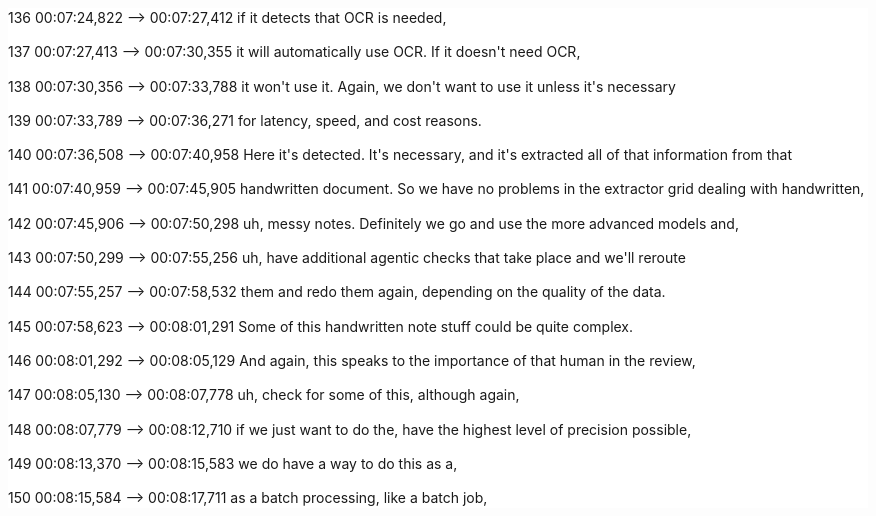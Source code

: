 136
00:07:24,822 --> 00:07:27,412
if it detects that OCR is needed,

137
00:07:27,413 --> 00:07:30,355
it will automatically use OCR. If it doesn't need OCR,

138
00:07:30,356 --> 00:07:33,788
it won't use it. Again, we don't want to use it unless it's necessary

139
00:07:33,789 --> 00:07:36,271
for latency, speed, and cost reasons.

140
00:07:36,508 --> 00:07:40,958
Here it's detected. It's necessary, and it's extracted all of that information from that

141
00:07:40,959 --> 00:07:45,905
handwritten document. So we have no problems in the extractor grid dealing with handwritten,

142
00:07:45,906 --> 00:07:50,298
uh, messy notes. Definitely we go and use the more advanced models and,

143
00:07:50,299 --> 00:07:55,256
uh, have additional agentic checks that take place and we'll reroute

144
00:07:55,257 --> 00:07:58,532
them and redo them again, depending on the quality of the data.

145
00:07:58,623 --> 00:08:01,291
Some of this handwritten note stuff could be quite complex.

146
00:08:01,292 --> 00:08:05,129
And again, this speaks to the importance of that human in the review,

147
00:08:05,130 --> 00:08:07,778
uh, check for some of this, although again,

148
00:08:07,779 --> 00:08:12,710
if we just want to do the, have the highest level of precision possible,

149
00:08:13,370 --> 00:08:15,583
we do have a way to do this as a,

150
00:08:15,584 --> 00:08:17,711
as a batch processing, like a batch job,
